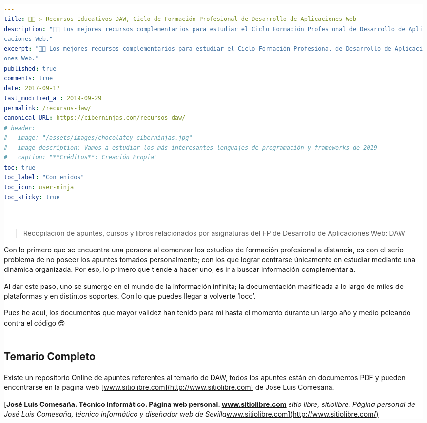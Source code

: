 ```yaml
---
title: 👨‍💻 ▷ Recursos Educativos DAW, Ciclo de Formación Profesional de Desarrollo de Aplicaciones Web
description: "👨‍🎓 Los mejores recursos complementarios para estudiar el Ciclo Formación Profesional de Desarrollo de Aplicaciones Web."
excerpt: "👨‍🎓 Los mejores recursos complementarios para estudiar el Ciclo Formación Profesional de Desarrollo de Aplicaciones Web."
published: true
comments: true
date: 2017-09-17
last_modified_at: 2019-09-29
permalink: /recursos-daw/
canonical_URL: https://ciberninjas.com/recursos-daw/
# header:
#   image: "/assets/images/chocolatey-ciberninjas.jpg"
#   image_description: Vamos a estudiar los más interesantes lenguajes de programación y frameworks de 2019
#   caption: "**Créditos**: Creación Propia"
toc: true
toc_label: "Contenidos"
toc_icon: user-ninja
toc_sticky: true

---
```


> Recopilación de apuntes, cursos y libros relacionados por asignaturas del FP de Desarrollo de Aplicaciones Web: DAW

Con lo primero que se encuentra una persona al comenzar los estudios de formación profesional a distancia, es con el serio problema de no poseer los apuntes tomados personalmente; con los que lograr centrarse únicamente en estudiar mediante una dinámica organizada. 
Por eso, lo primero que tiende a hacer uno, es ir a buscar información complementaria.

Al dar este paso, uno se sumerge en el mundo de la información infinita; la documentación masificada a lo largo de miles de plataformas y en distintos soportes. Con lo que puedes llegar a volverte ‘loco’.

Pues he aquí, los documentos que mayor validez han tenido para mi hasta el momento durante un largo año y medio peleando contra el código 😎

***

## Temario Completo

Existe un repositorio Online de apuntes referentes al temario de DAW, todos los apuntes están en documentos PDF y pueden encontrarse en la página web [www.sitiolibre.com](http://www.sitiolibre.com) de José Luis Comesaña.

[**José Luis Comesaña. Técnico informático. Página web personal. www.sitiolibre.com**
*sitio libre; sitiolibre; Página personal de José Luis Comesaña, técnico informático y diseñador web de Sevilla*www.sitiolibre.com](http://www.sitiolibre.com/)
